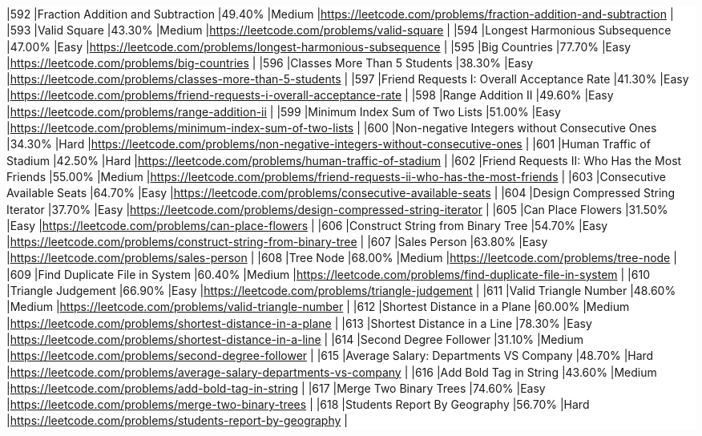 |592    |Fraction Addition and Subtraction                                              |49.40%    |Medium    |https://leetcode.com/problems/fraction-addition-and-subtraction                                              |
|593    |Valid Square                                                                   |43.30%    |Medium    |https://leetcode.com/problems/valid-square                                                                   |
|594    |Longest Harmonious Subsequence                                                 |47.00%    |Easy      |https://leetcode.com/problems/longest-harmonious-subsequence                                                 |
|595    |Big Countries                                                                  |77.70%    |Easy      |https://leetcode.com/problems/big-countries                                                                  |
|596    |Classes More Than 5 Students                                                   |38.30%    |Easy      |https://leetcode.com/problems/classes-more-than-5-students                                                   |
|597    |Friend Requests I: Overall Acceptance Rate                                     |41.30%    |Easy      |https://leetcode.com/problems/friend-requests-i-overall-acceptance-rate                                      |
|598    |Range Addition II                                                              |49.60%    |Easy      |https://leetcode.com/problems/range-addition-ii                                                              |
|599    |Minimum Index Sum of Two Lists                                                 |51.00%    |Easy      |https://leetcode.com/problems/minimum-index-sum-of-two-lists                                                 |
|600    |Non-negative Integers without Consecutive Ones                                 |34.30%    |Hard      |https://leetcode.com/problems/non-negative-integers-without-consecutive-ones                                 |
|601    |Human Traffic of Stadium                                                       |42.50%    |Hard      |https://leetcode.com/problems/human-traffic-of-stadium                                                       |
|602    |Friend Requests II: Who Has the Most Friends                                   |55.00%    |Medium    |https://leetcode.com/problems/friend-requests-ii-who-has-the-most-friends                                    |
|603    |Consecutive Available Seats                                                    |64.70%    |Easy      |https://leetcode.com/problems/consecutive-available-seats                                                    |
|604    |Design Compressed String Iterator                                              |37.70%    |Easy      |https://leetcode.com/problems/design-compressed-string-iterator                                              |
|605    |Can Place Flowers                                                              |31.50%    |Easy      |https://leetcode.com/problems/can-place-flowers                                                              |
|606    |Construct String from Binary Tree                                              |54.70%    |Easy      |https://leetcode.com/problems/construct-string-from-binary-tree                                              |
|607    |Sales Person                                                                   |63.80%    |Easy      |https://leetcode.com/problems/sales-person                                                                   |
|608    |Tree Node                                                                      |68.00%    |Medium    |https://leetcode.com/problems/tree-node                                                                      |
|609    |Find Duplicate File in System                                                  |60.40%    |Medium    |https://leetcode.com/problems/find-duplicate-file-in-system                                                  |
|610    |Triangle Judgement                                                             |66.90%    |Easy      |https://leetcode.com/problems/triangle-judgement                                                             |
|611    |Valid Triangle Number                                                          |48.60%    |Medium    |https://leetcode.com/problems/valid-triangle-number                                                          |
|612    |Shortest Distance in a Plane                                                   |60.00%    |Medium    |https://leetcode.com/problems/shortest-distance-in-a-plane                                                   |
|613    |Shortest Distance in a Line                                                    |78.30%    |Easy      |https://leetcode.com/problems/shortest-distance-in-a-line                                                    |
|614    |Second Degree Follower                                                         |31.10%    |Medium    |https://leetcode.com/problems/second-degree-follower                                                         |
|615    |Average Salary: Departments VS Company                                         |48.70%    |Hard      |https://leetcode.com/problems/average-salary-departments-vs-company                                          |
|616    |Add Bold Tag in String                                                         |43.60%    |Medium    |https://leetcode.com/problems/add-bold-tag-in-string                                                         |
|617    |Merge Two Binary Trees                                                         |74.60%    |Easy      |https://leetcode.com/problems/merge-two-binary-trees                                                         |
|618    |Students Report By Geography                                                   |56.70%    |Hard      |https://leetcode.com/problems/students-report-by-geography                                                   |